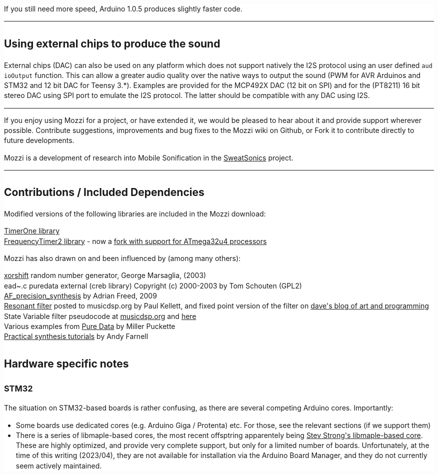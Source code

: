 If you still need more speed, Arduino 1.0.5 produces slightly faster code.

***

## Using external chips to produce the sound

External chips (DAC) can also be used on any platform which does not support natively the I2S protocol  using an user defined `audioOutput` function. This can allow a greater audio quality over the native ways to output the sound (PWM for AVR Arduinos and STM32 and 12 bit DAC for Teensy 3.*).
Examples are provided for the MCP492X DAC (12 bit on SPI) and for the (PT8211) 16 bit stereo DAC using SPI port to emulate the I2S protocol. The latter should be compatible with any DAC using I2S.

***

If you enjoy using Mozzi for a project, or have extended it, we would be
pleased to hear about it and provide support wherever possible. Contribute
suggestions, improvements and bug fixes to the Mozzi wiki on Github, or
Fork it to contribute directly to future developments.

Mozzi is a development of research into Mobile Sonification in the
[SweatSonics](http://stephenbarrass.wordpress.com/tag/sweatsonics/) project.

***

## Contributions / Included Dependencies  
Modified versions of the following libraries are included in the Mozzi download:  

[TimerOne library](http://www.pjrc.com/teensy/td_libs_TimerOne.html)  
[FrequencyTimer2 library](http://www.pjrc.com/teensy/td_libs_FrequencyTimer2.html) - now a [fork with support for ATmega32u4 processors](https://github.com/sensorium/FrequencyTimer2/)   

Mozzi has also drawn on and been influenced by (among many others):  

[xorshift](http://www.jstatsoft.org/v08/i14/xorshift.pdf) random number generator, George Marsaglia, (2003)  
ead~.c puredata external (creb library) Copyright (c) 2000-2003 by Tom Schouten (GPL2)  
[AF_precision_synthesis](http://adrianfreed.com/content/arduino-sketch-high-frequency-precision-sine-wave-tone-sound-synthesis)
by Adrian Freed, 2009  
[Resonant filter](http://www.musicdsp.org/archive.php?classid=3#259) posted to musicdsp.org by Paul Kellett,
and fixed point version of the filter on [dave's blog of art and programming](http://www.pawfal.org/dave/blog/2011/09/)  
State Variable filter pseudocode at [musicdsp.org](http://www.musicdsp.org/showone.php?id=23) and [here](http://www.musicdsp.org/showone.php?id=142)  
Various examples from [Pure Data](http://puredata.info/) by Miller Puckette  
[Practical synthesis tutorials](http://www.obiwannabe.co.uk/) by Andy Farnell  


## Hardware specific notes

### STM32
The situation on STM32-based boards is rather confusing, as there are several competing Arduino cores. Importantly:
- Some boards use dedicated cores (e.g. Arduino Giga / Protenta) etc. For those, see the relevant sections (if we support them)
- There is a series of libmaple-based cores, the most recent offsptring apparentely being [Stev Strong's libmaple-based core](https://github.com/stevstrong/Arduino_STM32/). These are highly optimized, and provide very complete support, but only for a limited number of boards. Unfortunately, at the time of this writing (2023/04), they are not available for installation via the Arduino Board Manager, and they do not currently seem actively maintained.